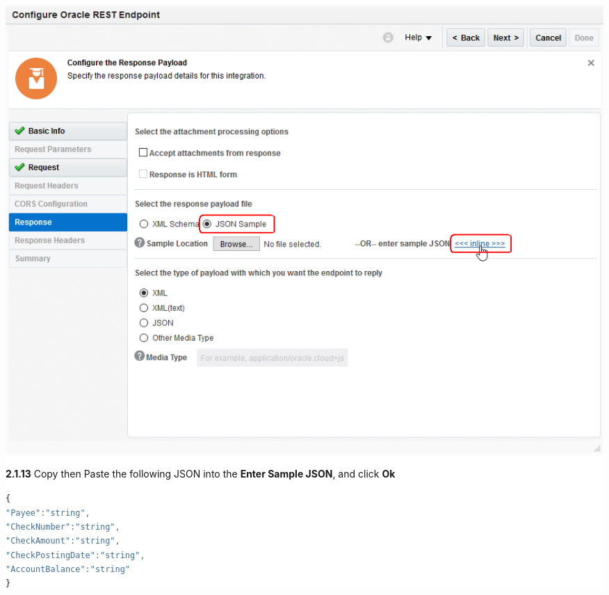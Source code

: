 ![](images/200/image033.png)

**2.1.13** Copy then Paste the following JSON into the **Enter Sample JSON**, and click **Ok**

```javascript
{
"Payee":"string",
"CheckNumber":"string",
"CheckAmount":"string",
"CheckPostingDate":"string",
"AccountBalance":"string"
}
```
